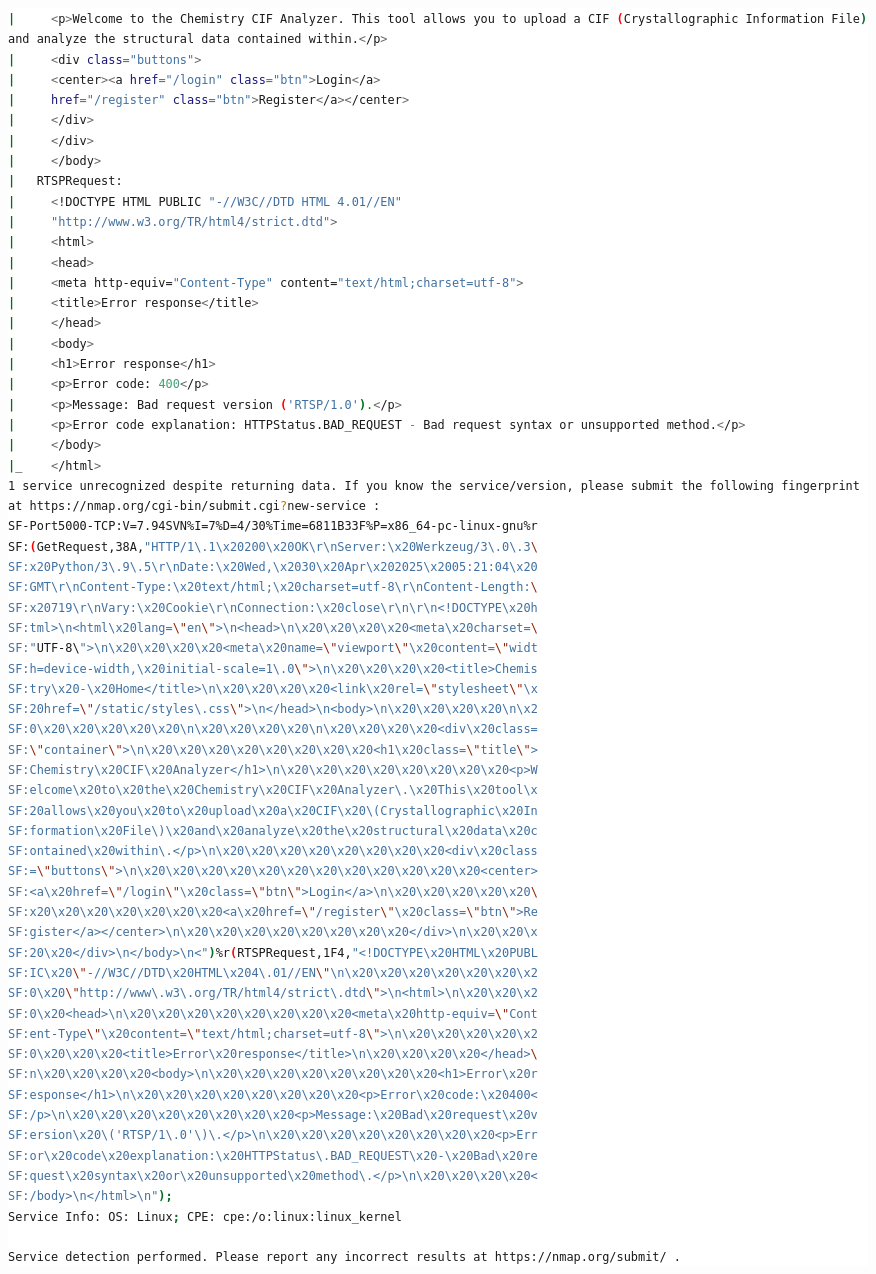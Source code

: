 ```bash
|     <p>Welcome to the Chemistry CIF Analyzer. This tool allows you to upload a CIF (Crystallographic Information File) and analyze the structural data contained within.</p>
|     <div class="buttons">
|     <center><a href="/login" class="btn">Login</a>
|     href="/register" class="btn">Register</a></center>
|     </div>
|     </div>
|     </body>
|   RTSPRequest: 
|     <!DOCTYPE HTML PUBLIC "-//W3C//DTD HTML 4.01//EN"
|     "http://www.w3.org/TR/html4/strict.dtd">
|     <html>
|     <head>
|     <meta http-equiv="Content-Type" content="text/html;charset=utf-8">
|     <title>Error response</title>
|     </head>
|     <body>
|     <h1>Error response</h1>
|     <p>Error code: 400</p>
|     <p>Message: Bad request version ('RTSP/1.0').</p>
|     <p>Error code explanation: HTTPStatus.BAD_REQUEST - Bad request syntax or unsupported method.</p>
|     </body>
|_    </html>
1 service unrecognized despite returning data. If you know the service/version, please submit the following fingerprint at https://nmap.org/cgi-bin/submit.cgi?new-service :
SF-Port5000-TCP:V=7.94SVN%I=7%D=4/30%Time=6811B33F%P=x86_64-pc-linux-gnu%r
SF:(GetRequest,38A,"HTTP/1\.1\x20200\x20OK\r\nServer:\x20Werkzeug/3\.0\.3\
SF:x20Python/3\.9\.5\r\nDate:\x20Wed,\x2030\x20Apr\x202025\x2005:21:04\x20
SF:GMT\r\nContent-Type:\x20text/html;\x20charset=utf-8\r\nContent-Length:\
SF:x20719\r\nVary:\x20Cookie\r\nConnection:\x20close\r\n\r\n<!DOCTYPE\x20h
SF:tml>\n<html\x20lang=\"en\">\n<head>\n\x20\x20\x20\x20<meta\x20charset=\
SF:"UTF-8\">\n\x20\x20\x20\x20<meta\x20name=\"viewport\"\x20content=\"widt
SF:h=device-width,\x20initial-scale=1\.0\">\n\x20\x20\x20\x20<title>Chemis
SF:try\x20-\x20Home</title>\n\x20\x20\x20\x20<link\x20rel=\"stylesheet\"\x
SF:20href=\"/static/styles\.css\">\n</head>\n<body>\n\x20\x20\x20\x20\n\x2
SF:0\x20\x20\x20\x20\x20\n\x20\x20\x20\x20\n\x20\x20\x20\x20<div\x20class=
SF:\"container\">\n\x20\x20\x20\x20\x20\x20\x20\x20<h1\x20class=\"title\">
SF:Chemistry\x20CIF\x20Analyzer</h1>\n\x20\x20\x20\x20\x20\x20\x20\x20<p>W
SF:elcome\x20to\x20the\x20Chemistry\x20CIF\x20Analyzer\.\x20This\x20tool\x
SF:20allows\x20you\x20to\x20upload\x20a\x20CIF\x20\(Crystallographic\x20In
SF:formation\x20File\)\x20and\x20analyze\x20the\x20structural\x20data\x20c
SF:ontained\x20within\.</p>\n\x20\x20\x20\x20\x20\x20\x20\x20<div\x20class
SF:=\"buttons\">\n\x20\x20\x20\x20\x20\x20\x20\x20\x20\x20\x20\x20<center>
SF:<a\x20href=\"/login\"\x20class=\"btn\">Login</a>\n\x20\x20\x20\x20\x20\
SF:x20\x20\x20\x20\x20\x20\x20<a\x20href=\"/register\"\x20class=\"btn\">Re
SF:gister</a></center>\n\x20\x20\x20\x20\x20\x20\x20\x20</div>\n\x20\x20\x
SF:20\x20</div>\n</body>\n<")%r(RTSPRequest,1F4,"<!DOCTYPE\x20HTML\x20PUBL
SF:IC\x20\"-//W3C//DTD\x20HTML\x204\.01//EN\"\n\x20\x20\x20\x20\x20\x20\x2
SF:0\x20\"http://www\.w3\.org/TR/html4/strict\.dtd\">\n<html>\n\x20\x20\x2
SF:0\x20<head>\n\x20\x20\x20\x20\x20\x20\x20\x20<meta\x20http-equiv=\"Cont
SF:ent-Type\"\x20content=\"text/html;charset=utf-8\">\n\x20\x20\x20\x20\x2
SF:0\x20\x20\x20<title>Error\x20response</title>\n\x20\x20\x20\x20</head>\
SF:n\x20\x20\x20\x20<body>\n\x20\x20\x20\x20\x20\x20\x20\x20<h1>Error\x20r
SF:esponse</h1>\n\x20\x20\x20\x20\x20\x20\x20\x20<p>Error\x20code:\x20400<
SF:/p>\n\x20\x20\x20\x20\x20\x20\x20\x20<p>Message:\x20Bad\x20request\x20v
SF:ersion\x20\('RTSP/1\.0'\)\.</p>\n\x20\x20\x20\x20\x20\x20\x20\x20<p>Err
SF:or\x20code\x20explanation:\x20HTTPStatus\.BAD_REQUEST\x20-\x20Bad\x20re
SF:quest\x20syntax\x20or\x20unsupported\x20method\.</p>\n\x20\x20\x20\x20<
SF:/body>\n</html>\n");
Service Info: OS: Linux; CPE: cpe:/o:linux:linux_kernel

Service detection performed. Please report any incorrect results at https://nmap.org/submit/ .
```